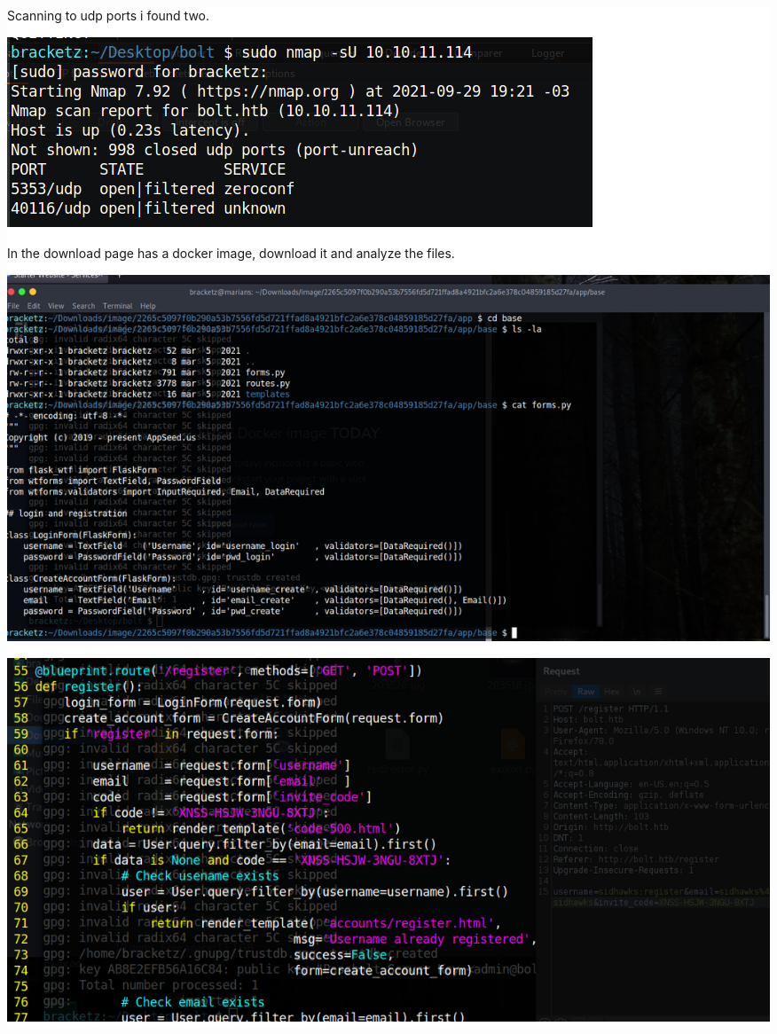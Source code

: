 Scanning to udp ports i found two.

![Untitled](Bolt/Untitled%2017.png)

In the download page has a docker image, download it and analyze the files. 

![Untitled](Bolt/Untitled%2018.png)

![Untitled](Bolt/Untitled%2019.png)
